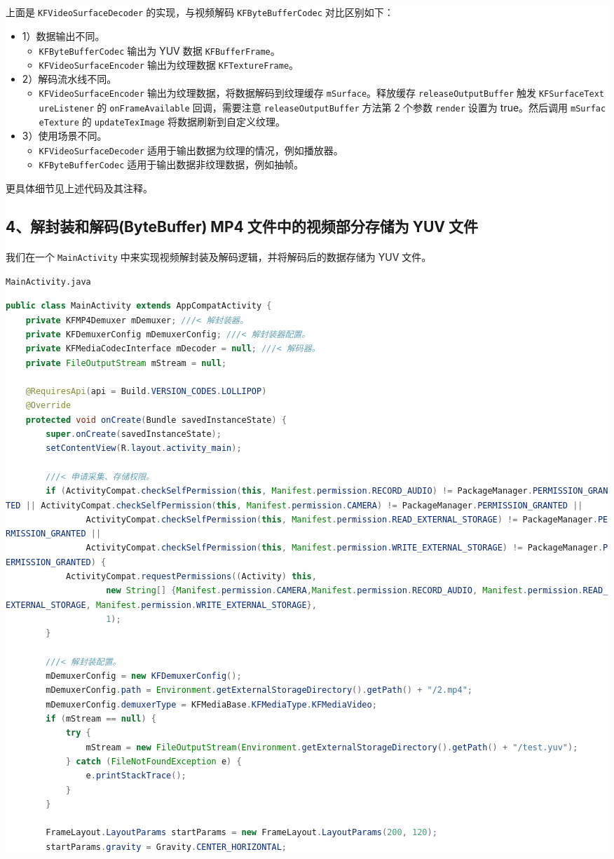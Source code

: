 
上面是 `KFVideoSurfaceDecoder` 的实现，与视频解码 `KFByteBufferCodec` 对比区别如下：

- 1）数据输出不同。
	- `KFByteBufferCodec` 输出为 YUV 数据 `KFBufferFrame`。
	- `KFVideoSurfaceEncoder` 输出为纹理数据 `KFTextureFrame`。
- 2）解码流水线不同。
	- `KFVideoSurfaceEncoder` 输出为纹理数据，将数据解码到纹理缓存 `mSurface`。释放缓存 `releaseOutputBuffer` 触发 `KFSurfaceTextureListener` 的 `onFrameAvailable` 回调，需要注意 `releaseOutputBuffer` 方法第 2 个参数 `render` 设置为 true。然后调用 `mSurfaceTexture` 的 `updateTexImage` 将数据刷新到自定义纹理。
- 3）使用场景不同。
	- `KFVideoSurfaceDecoder` 适用于输出数据为纹理的情况，例如播放器。
	- `KFByteBufferCodec` 适用于输出数据非纹理数据，例如抽帧。


更具体细节见上述代码及其注释。


## 4、解封装和解码(ByteBuffer) MP4 文件中的视频部分存储为 YUV 文件

我们在一个 `MainActivity` 中来实现视频解封装及解码逻辑，并将解码后的数据存储为 YUV 文件。

`MainActivity.java`


```java
public class MainActivity extends AppCompatActivity {
    private KFMP4Demuxer mDemuxer; ///< 解封装器。
    private KFDemuxerConfig mDemuxerConfig; ///< 解封装器配置。
    private KFMediaCodecInterface mDecoder = null; ///< 解码器。
    private FileOutputStream mStream = null;

    @RequiresApi(api = Build.VERSION_CODES.LOLLIPOP)
    @Override
    protected void onCreate(Bundle savedInstanceState) {
        super.onCreate(savedInstanceState);
        setContentView(R.layout.activity_main);

        ///< 申请采集、存储权限。
        if (ActivityCompat.checkSelfPermission(this, Manifest.permission.RECORD_AUDIO) != PackageManager.PERMISSION_GRANTED || ActivityCompat.checkSelfPermission(this, Manifest.permission.CAMERA) != PackageManager.PERMISSION_GRANTED ||
                ActivityCompat.checkSelfPermission(this, Manifest.permission.READ_EXTERNAL_STORAGE) != PackageManager.PERMISSION_GRANTED ||
                ActivityCompat.checkSelfPermission(this, Manifest.permission.WRITE_EXTERNAL_STORAGE) != PackageManager.PERMISSION_GRANTED) {
            ActivityCompat.requestPermissions((Activity) this,
                    new String[] {Manifest.permission.CAMERA,Manifest.permission.RECORD_AUDIO, Manifest.permission.READ_EXTERNAL_STORAGE, Manifest.permission.WRITE_EXTERNAL_STORAGE},
                    1);
        }

        ///< 解封装配置。
        mDemuxerConfig = new KFDemuxerConfig();
        mDemuxerConfig.path = Environment.getExternalStorageDirectory().getPath() + "/2.mp4";
        mDemuxerConfig.demuxerType = KFMediaBase.KFMediaType.KFMediaVideo;
        if (mStream == null) {
            try {
                mStream = new FileOutputStream(Environment.getExternalStorageDirectory().getPath() + "/test.yuv");
            } catch (FileNotFoundException e) {
                e.printStackTrace();
            }
        }

        FrameLayout.LayoutParams startParams = new FrameLayout.LayoutParams(200, 120);
        startParams.gravity = Gravity.CENTER_HORIZONTAL;
```